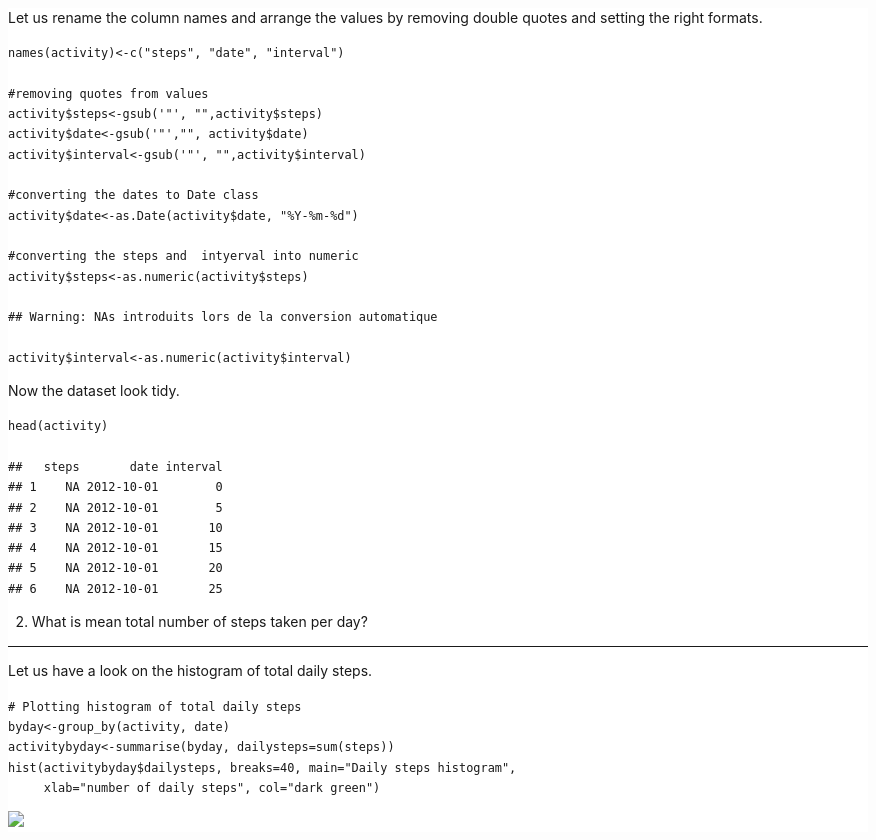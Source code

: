 Let us rename the column names and arrange the values by removing double
quotes and setting the right formats.

    names(activity)<-c("steps", "date", "interval")

    #removing quotes from values
    activity$steps<-gsub('"', "",activity$steps)
    activity$date<-gsub('"',"", activity$date)
    activity$interval<-gsub('"', "",activity$interval)

    #converting the dates to Date class
    activity$date<-as.Date(activity$date, "%Y-%m-%d")

    #converting the steps and  intyerval into numeric
    activity$steps<-as.numeric(activity$steps)

    ## Warning: NAs introduits lors de la conversion automatique

    activity$interval<-as.numeric(activity$interval)

Now the dataset look tidy.

    head(activity)

    ##   steps       date interval
    ## 1    NA 2012-10-01        0
    ## 2    NA 2012-10-01        5
    ## 3    NA 2012-10-01       10
    ## 4    NA 2012-10-01       15
    ## 5    NA 2012-10-01       20
    ## 6    NA 2012-10-01       25

2. What is mean total number of steps taken per day?
----------------------------------------------------

Let us have a look on the histogram of total daily steps.

    # Plotting histogram of total daily steps
    byday<-group_by(activity, date)
    activitybyday<-summarise(byday, dailysteps=sum(steps))
    hist(activitybyday$dailysteps, breaks=40, main="Daily steps histogram",
         xlab="number of daily steps", col="dark green")

![](PA1_template_files/figure-markdown_strict/histogram%20of%20total%20daimy%20steps-1.png)
